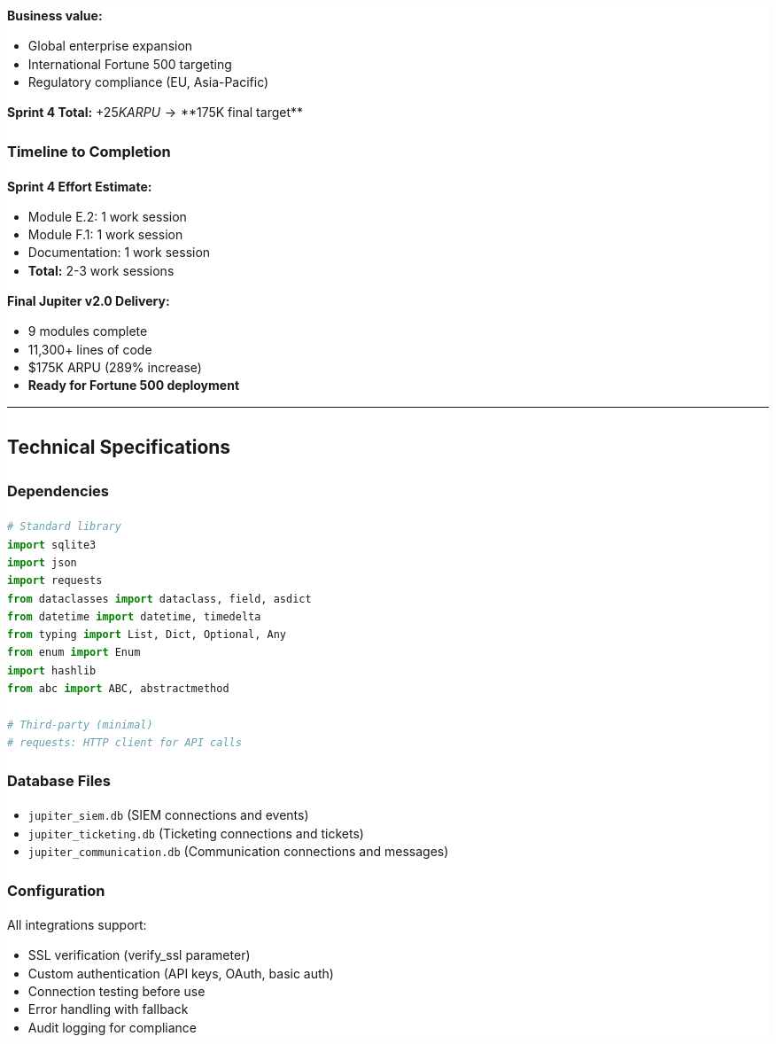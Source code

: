 **Business value:**
- Global enterprise expansion
- International Fortune 500 targeting
- Regulatory compliance (EU, Asia-Pacific)

**Sprint 4 Total:** +$25K ARPU → **$175K final target**

### Timeline to Completion

**Sprint 4 Effort Estimate:**
- Module E.2: 1 work session
- Module F.1: 1 work session
- Documentation: 1 work session
- **Total:** 2-3 work sessions

**Final Jupiter v2.0 Delivery:**
- 9 modules complete
- 11,300+ lines of code
- $175K ARPU (289% increase)
- **Ready for Fortune 500 deployment**

---

## Technical Specifications

### Dependencies
```python
# Standard library
import sqlite3
import json
import requests
from dataclasses import dataclass, field, asdict
from datetime import datetime, timedelta
from typing import List, Dict, Optional, Any
from enum import Enum
import hashlib
from abc import ABC, abstractmethod

# Third-party (minimal)
# requests: HTTP client for API calls
```

### Database Files
- `jupiter_siem.db` (SIEM connections and events)
- `jupiter_ticketing.db` (Ticketing connections and tickets)
- `jupiter_communication.db` (Communication connections and messages)

### Configuration
All integrations support:
- SSL verification (verify_ssl parameter)
- Custom authentication (API keys, OAuth, basic auth)
- Connection testing before use
- Error handling with fallback
- Audit logging for compliance
